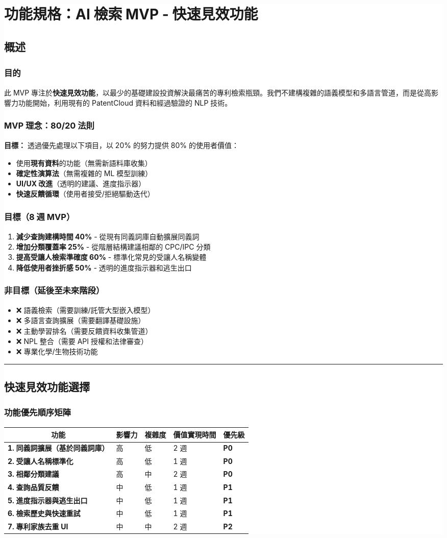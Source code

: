 # 功能規格：AI 檢索 MVP - 快速見效功能

## 概述

### 目的

此 MVP 專注於**快速見效功能**，以最少的基礎建設投資解決最痛苦的專利檢索瓶頸。我們不建構複雜的語義模型和多語言管道，而是從高影響力功能開始，利用現有的 PatentCloud 資料和經過驗證的 NLP 技術。

### MVP 理念：80/20 法則

**目標：** 透過優先處理以下項目，以 20% 的努力提供 80% 的使用者價值：
- 使用**現有資料**的功能（無需新語料庫收集）
- **確定性演算法**（無需複雜的 ML 模型訓練）
- **UI/UX 改進**（透明的建議、進度指示器）
- **快速反饋循環**（使用者接受/拒絕驅動迭代）

### 目標（8 週 MVP）

1. **減少查詢建構時間 40%** - 從現有同義詞庫自動擴展同義詞
2. **增加分類覆蓋率 25%** - 從階層結構建議相鄰的 CPC/IPC 分類
3. **提高受讓人檢索準確度 60%** - 標準化常見的受讓人名稱變體
4. **降低使用者挫折感 50%** - 透明的進度指示器和逃生出口

### 非目標（延後至未來階段）

- ❌ 語義檢索（需要訓練/託管大型嵌入模型）
- ❌ 多語言查詢擴展（需要翻譯基礎設施）
- ❌ 主動學習排名（需要反饋資料收集管道）
- ❌ NPL 整合（需要 API 授權和法律審查）
- ❌ 專業化學/生物技術功能

---

## 快速見效功能選擇

### 功能優先順序矩陣

| **功能** | **影響力** | **複雜度** | **價值實現時間** | **優先級** |
|-------------|-----------|---------------|-------------------|--------------|
| **1. 同義詞擴展（基於同義詞庫）** | 高 | 低 | 2 週 | **P0** |
| **2. 受讓人名稱標準化** | 高 | 低 | 1 週 | **P0** |
| **3. 相鄰分類建議** | 高 | 中 | 2 週 | **P0** |
| **4. 查詢品質反饋** | 中 | 低 | 1 週 | **P1** |
| **5. 進度指示器與逃生出口** | 中 | 低 | 1 週 | **P1** |
| **6. 檢索歷史與快速重試** | 中 | 低 | 1 週 | **P1** |
| **7. 專利家族去重 UI** | 中 | 中 | 2 週 | **P2** |
